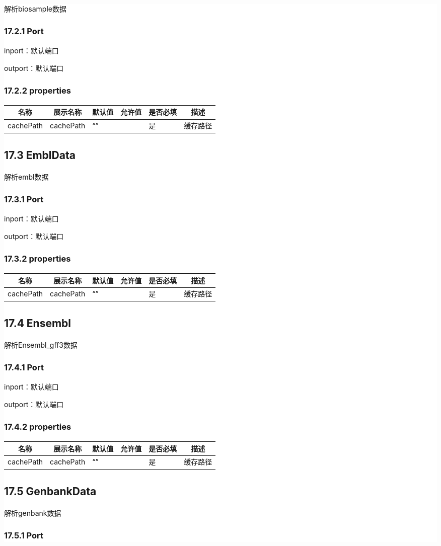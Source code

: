 解析biosample数据

### 17.2.1 Port

inport：默认端口

outport：默认端口

### 17.2.2 properties

| **名称**  | **展示名称** | **默认值** | **允许值** | **是否必填** | **描述** |
| --------- | ------------ | ---------- | ---------- | ------------ | -------- |
| cachePath | cachePath    | “”         |            | 是           | 缓存路径 |

## 17.3 EmblData

解析embl数据

### 17.3.1 Port

inport：默认端口

outport：默认端口

### 17.3.2 properties

| **名称**  | **展示名称** | **默认值** | **允许值** | **是否必填** | **描述** |
| --------- | ------------ | ---------- | ---------- | ------------ | -------- |
| cachePath | cachePath    | “”         |            | 是           | 缓存路径 |

## 17.4 Ensembl

解析Ensembl_gff3数据

### 17.4.1 Port

inport：默认端口

outport：默认端口

### 17.4.2 properties

| **名称**  | **展示名称** | **默认值** | **允许值** | **是否必填** | **描述** |
| --------- | ------------ | ---------- | ---------- | ------------ | -------- |
| cachePath | cachePath    | “”         |            | 是           | 缓存路径 |

## 17.5 GenbankData

解析genbank数据

### 17.5.1 Port
